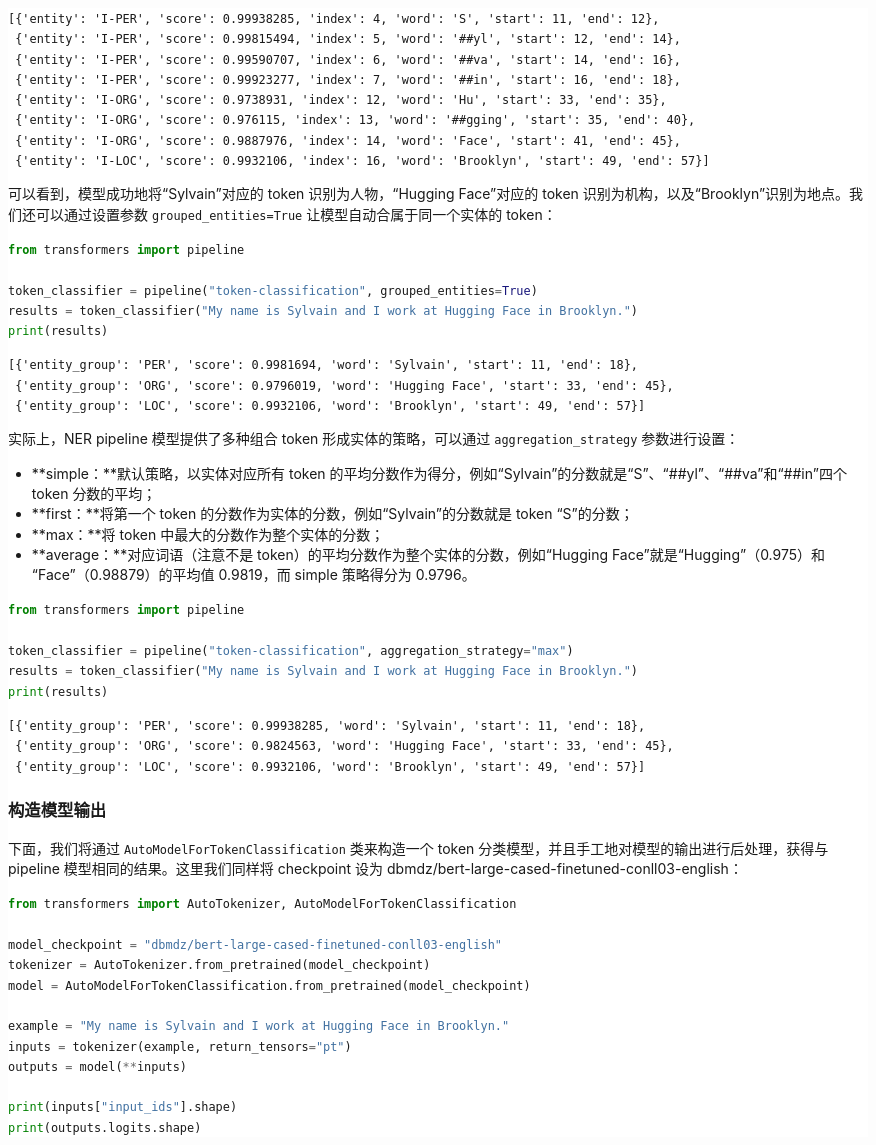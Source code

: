 ```
[{'entity': 'I-PER', 'score': 0.99938285, 'index': 4, 'word': 'S', 'start': 11, 'end': 12}, 
 {'entity': 'I-PER', 'score': 0.99815494, 'index': 5, 'word': '##yl', 'start': 12, 'end': 14}, 
 {'entity': 'I-PER', 'score': 0.99590707, 'index': 6, 'word': '##va', 'start': 14, 'end': 16}, 
 {'entity': 'I-PER', 'score': 0.99923277, 'index': 7, 'word': '##in', 'start': 16, 'end': 18}, 
 {'entity': 'I-ORG', 'score': 0.9738931, 'index': 12, 'word': 'Hu', 'start': 33, 'end': 35}, 
 {'entity': 'I-ORG', 'score': 0.976115, 'index': 13, 'word': '##gging', 'start': 35, 'end': 40}, 
 {'entity': 'I-ORG', 'score': 0.9887976, 'index': 14, 'word': 'Face', 'start': 41, 'end': 45}, 
 {'entity': 'I-LOC', 'score': 0.9932106, 'index': 16, 'word': 'Brooklyn', 'start': 49, 'end': 57}]
```

可以看到，模型成功地将“Sylvain”对应的 token 识别为人物，“Hugging Face”对应的 token 识别为机构，以及“Brooklyn”识别为地点。我们还可以通过设置参数 `grouped_entities=True` 让模型自动合属于同一个实体的 token：

```python
from transformers import pipeline

token_classifier = pipeline("token-classification", grouped_entities=True)
results = token_classifier("My name is Sylvain and I work at Hugging Face in Brooklyn.")
print(results)
```

```
[{'entity_group': 'PER', 'score': 0.9981694, 'word': 'Sylvain', 'start': 11, 'end': 18}, 
 {'entity_group': 'ORG', 'score': 0.9796019, 'word': 'Hugging Face', 'start': 33, 'end': 45}, 
 {'entity_group': 'LOC', 'score': 0.9932106, 'word': 'Brooklyn', 'start': 49, 'end': 57}]
```

实际上，NER pipeline 模型提供了多种组合 token 形成实体的策略，可以通过 `aggregation_strategy` 参数进行设置：

- **simple：**默认策略，以实体对应所有 token 的平均分数作为得分，例如“Sylvain”的分数就是“S”、“##yl”、“##va”和“##in”四个 token 分数的平均；
- **first：**将第一个 token 的分数作为实体的分数，例如“Sylvain”的分数就是 token “S”的分数；
- **max：**将 token 中最大的分数作为整个实体的分数；
- **average：**对应词语（注意不是 token）的平均分数作为整个实体的分数，例如“Hugging Face”就是“Hugging”（0.975）和 “Face”（0.98879）的平均值 0.9819，而 simple 策略得分为 0.9796。

```python
from transformers import pipeline

token_classifier = pipeline("token-classification", aggregation_strategy="max")
results = token_classifier("My name is Sylvain and I work at Hugging Face in Brooklyn.")
print(results)
```

```
[{'entity_group': 'PER', 'score': 0.99938285, 'word': 'Sylvain', 'start': 11, 'end': 18}, 
 {'entity_group': 'ORG', 'score': 0.9824563, 'word': 'Hugging Face', 'start': 33, 'end': 45}, 
 {'entity_group': 'LOC', 'score': 0.9932106, 'word': 'Brooklyn', 'start': 49, 'end': 57}]
```

### 构造模型输出

下面，我们将通过 `AutoModelForTokenClassification` 类来构造一个 token 分类模型，并且手工地对模型的输出进行后处理，获得与 pipeline 模型相同的结果。这里我们同样将 checkpoint 设为 dbmdz/bert-large-cased-finetuned-conll03-english：

```python
from transformers import AutoTokenizer, AutoModelForTokenClassification

model_checkpoint = "dbmdz/bert-large-cased-finetuned-conll03-english"
tokenizer = AutoTokenizer.from_pretrained(model_checkpoint)
model = AutoModelForTokenClassification.from_pretrained(model_checkpoint)

example = "My name is Sylvain and I work at Hugging Face in Brooklyn."
inputs = tokenizer(example, return_tensors="pt")
outputs = model(**inputs)

print(inputs["input_ids"].shape)
print(outputs.logits.shape)
```
